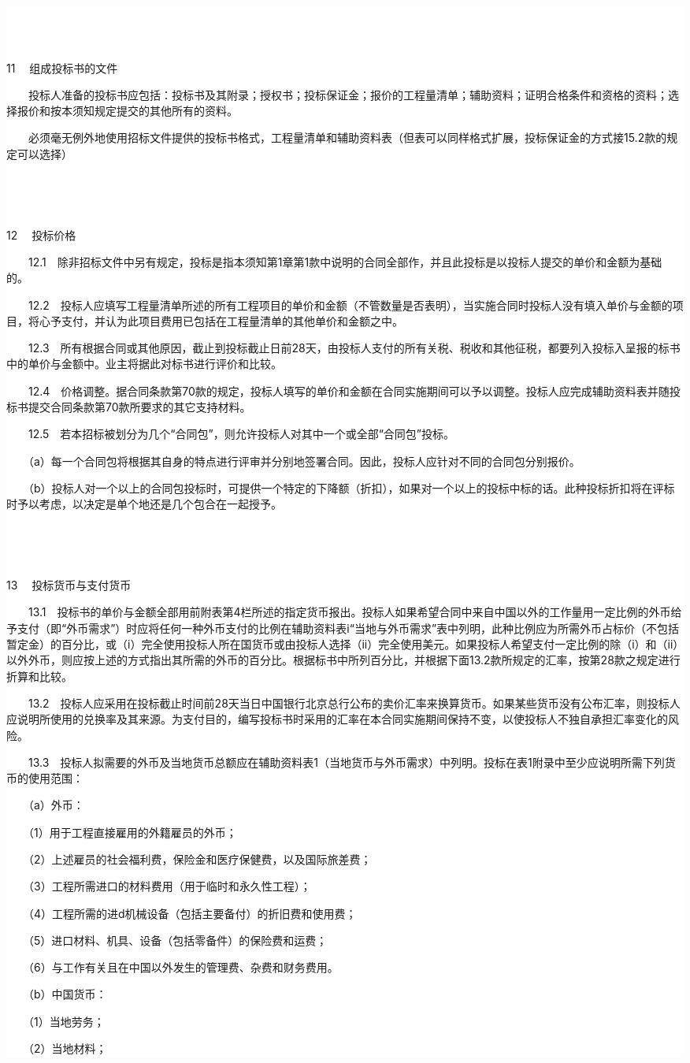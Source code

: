 　　

　　

11　
组成投标书的文件

　　投标人准备的投标书应包括：投标书及其附录；授权书；投标保证金；报价的工程量清单；辅助资料；证明合格条件和资格的资料；选择报价和按本须知规定提交的其他所有的资料。

　　必须毫无例外地使用招标文件提供的投标书格式，工程量清单和辅助资料表（但表可以同样格式扩展，投标保证金的方式接15.2款的规定可以选择）

　　

　　

12　
投标价格

　　12.1　除非招标文件中另有规定，投标是指本须知第1章第1款中说明的合同全部作，并且此投标是以投标人提交的单价和金额为基础的。

　　12.2　投标人应填写工程量清单所述的所有工程项目的单价和金额（不管数量是否表明），当实施合同时投标人没有填入单价与金额的项目，将心予支付，并认为此项目费用已包括在工程量清单的其他单价和金额之中。

　　12.3　所有根据合同或其他原因，截止到投标截止日前28天，由投标人支付的所有关税、税收和其他征税，都要列入投标入呈报的标书中的单价与金额中。业主将据此对标书进行评价和比较。

　　12.4　价格调整。据合同条款第70款的规定，投标人填写的单价和金额在合同实施期间可以予以调整。投标人应完成辅助资料表并随投标书提交合同条款第70款所要求的其它支持材料。

　　12.5　若本招标被划分为几个“合同包”，则允许投标人对其中一个或全部“合同包”投标。

　　（a）每一个合同包将根据其自身的特点进行评审并分别地签署合同。因此，投标人应针对不同的合同包分别报价。

　　（b）投标人对一个以上的合同包投标时，可提供一个特定的下降额（折扣），如果对一个以上的投标中标的话。此种投标折扣将在评标时予以考虑，以决定是单个地还是几个包合在一起授予。

　　

　　

13　
投标货币与支付货币

　　13.1　投标书的单价与金额全部用前附表第4栏所述的指定货币报出。投标人如果希望合同中来自中国以外的工作量用一定比例的外币给予支付（即“外币需求”）时应将任何一种外币支付的比例在辅助资料表i“当地与外币需求”表中列明，此种比例应为所需外币占标价（不包括暂定金）的百分比，或（i）完全使用投标人所在国货币或由投标人选择（ii）完全使用美元。如果投标人希望支付一定比例的除（i）和（ii）以外外币，则应按上述的方式指出其所需的外币的百分比。根据标书中所列百分比，并根据下面13.2款所规定的汇率，按第28款之规定进行折算和比较。

　　13.2　投标人应采用在投标截止时间前28天当日中国银行北京总行公布的卖价汇率来换算货币。如果某些货币没有公布汇率，则投标人应说明所使用的兑换率及其来源。为支付目的，编写投标书时采用的汇率在本合同实施期间保持不变，以使投标人不独自承担汇率变化的风险。

　　13.3　投标人拟需要的外币及当地货币总额应在辅助资料表1（当地货币与外币需求）中列明。投标在表1附录中至少应说明所需下列货币的使用范围：

　　（a）外币：

　　（1）用于工程直接雇用的外籍雇员的外币；

　　（2）上述雇员的社会福利费，保险金和医疗保健费，以及国际旅差费；

　　（3）工程所需进口的材料费用（用于临时和永久性工程）；

　　（4）工程所需的进d机械设备（包括主要备付）的折旧费和使用费；

　　（5）进口材料、机具、设备（包括零备件）的保险费和运费；

　　（6）与工作有关且在中国以外发生的管理费、杂费和财务费用。

　　（b）中国货币：

　　（1）当地劳务；

　　（2）当地材料；
